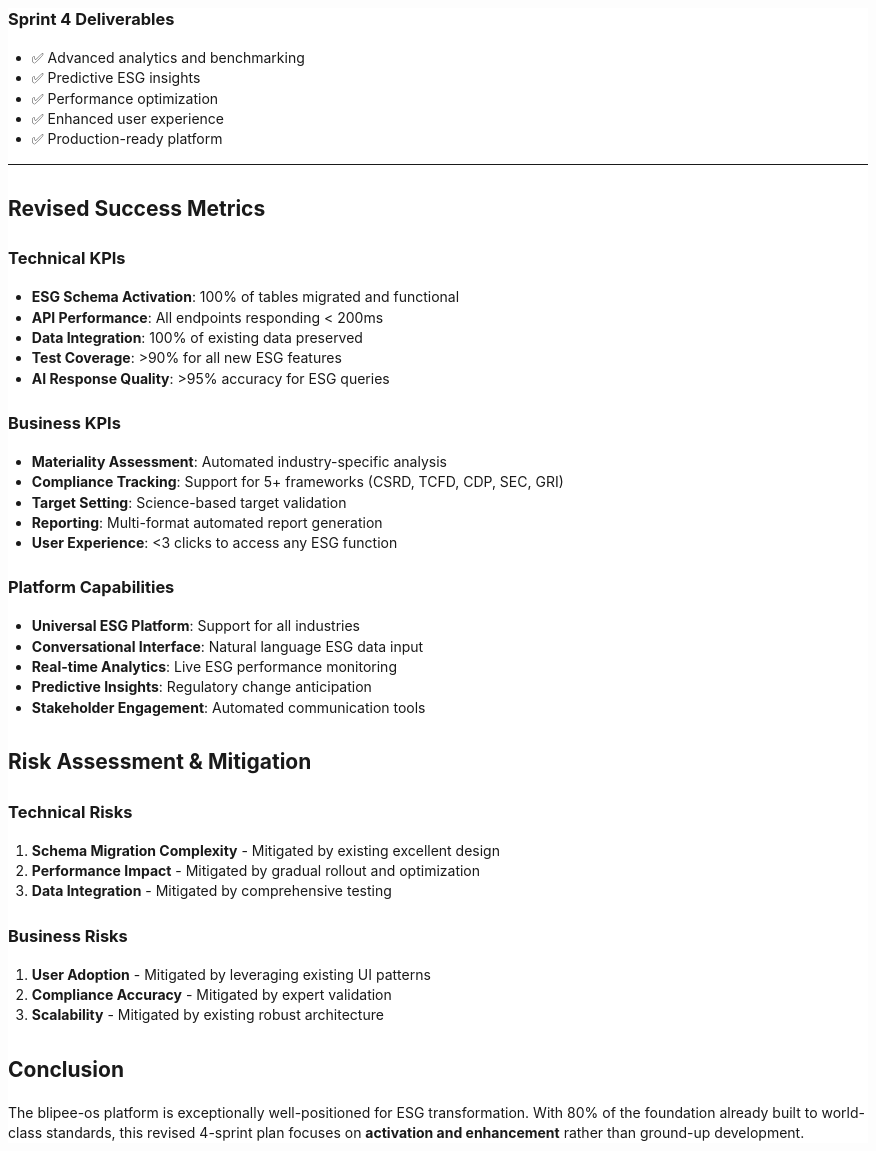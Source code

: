 ### Sprint 4 Deliverables
- ✅ Advanced analytics and benchmarking
- ✅ Predictive ESG insights
- ✅ Performance optimization
- ✅ Enhanced user experience
- ✅ Production-ready platform

---

## Revised Success Metrics

### Technical KPIs
- **ESG Schema Activation**: 100% of tables migrated and functional
- **API Performance**: All endpoints responding < 200ms
- **Data Integration**: 100% of existing data preserved
- **Test Coverage**: >90% for all new ESG features
- **AI Response Quality**: >95% accuracy for ESG queries

### Business KPIs
- **Materiality Assessment**: Automated industry-specific analysis
- **Compliance Tracking**: Support for 5+ frameworks (CSRD, TCFD, CDP, SEC, GRI)
- **Target Setting**: Science-based target validation
- **Reporting**: Multi-format automated report generation
- **User Experience**: <3 clicks to access any ESG function

### Platform Capabilities
- **Universal ESG Platform**: Support for all industries
- **Conversational Interface**: Natural language ESG data input
- **Real-time Analytics**: Live ESG performance monitoring
- **Predictive Insights**: Regulatory change anticipation
- **Stakeholder Engagement**: Automated communication tools

## Risk Assessment & Mitigation

### Technical Risks
1. **Schema Migration Complexity** - Mitigated by existing excellent design
2. **Performance Impact** - Mitigated by gradual rollout and optimization
3. **Data Integration** - Mitigated by comprehensive testing

### Business Risks
1. **User Adoption** - Mitigated by leveraging existing UI patterns
2. **Compliance Accuracy** - Mitigated by expert validation
3. **Scalability** - Mitigated by existing robust architecture

## Conclusion

The blipee-os platform is exceptionally well-positioned for ESG transformation. With 80% of the foundation already built to world-class standards, this revised 4-sprint plan focuses on **activation and enhancement** rather than ground-up development. 
